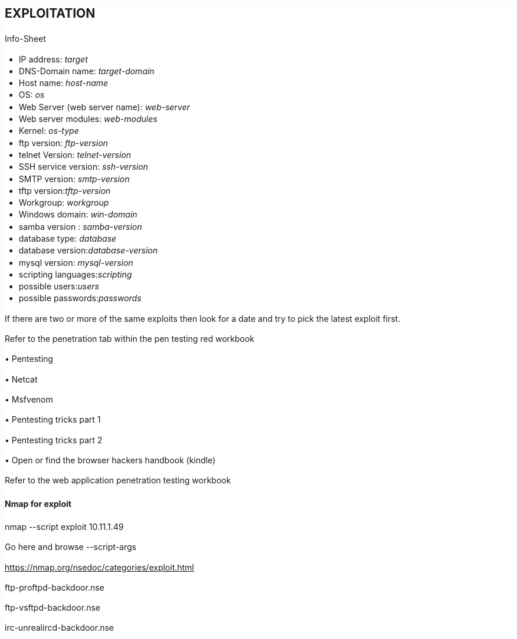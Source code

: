 ## EXPLOITATION

Info-Sheet

+ IP address: *target*
+ DNS-Domain name: *target-domain*
+ Host name: *host-name*
+ OS: *os*
+ Web Server (web server name): *web-server*
+ Web server modules: *web-modules*
+ Kernel: *os-type*
+ ftp version: *ftp-version*
+ telnet Version: *telnet-version*
+ SSH service version: *ssh-version*
+ SMTP version: *smtp-version*
+ tftp version:*tftp-version*
+ Workgroup: *workgroup*
+ Windows domain: *win-domain*
+ samba version : *samba-version*
+ database type: *database*
+ database version:*database-version*
+ mysql version: *mysql-version*
+ scripting languages:*scripting* 
+ possible users:*users*
+ possible passwords:*passwords*

If there are two or more of the same exploits then look for a date and try to pick the latest exploit first.

Refer to the penetration tab within the pen testing red workbook

•	Pentesting

•	Netcat

•	Msfvenom

•	Pentesting tricks part 1

•	Pentesting tricks part 2

•	Open or find the browser hackers handbook (kindle)

Refer to the web application penetration testing workbook

#### Nmap for exploit

nmap --script exploit 10.11.1.49

Go here and browse --script-args

https://nmap.org/nsedoc/categories/exploit.html

ftp-proftpd-backdoor.nse

ftp-vsftpd-backdoor.nse

irc-unrealircd-backdoor.nse
